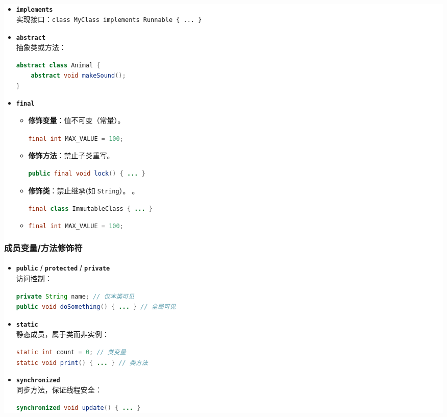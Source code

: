 - **`implements`**\
  实现接口：`class MyClass implements Runnable { ... }`

- **`abstract`**\
  抽象类或方法：

  ```java
  abstract class Animal {
      abstract void makeSound();
  }
  ```

- **`final`**

  - **修饰变量**：值不可变（常量）。

    ```java
    final int MAX_VALUE = 100;
    ```

  - **修饰方法**：禁止子类重写。

    ```java
    public final void lock() { ... }
    ```

  - **修饰类**：禁止继承(如 `String`）。 。

    ```java
    final class ImmutableClass { ... }
    ```

  - ```java
    final int MAX_VALUE = 100;
    ```

### 成员变量/方法修饰符

- **`public`** / **`protected`** / **`private`**\
  访问控制：

  ```java
  private String name; // 仅本类可见
  public void doSomething() { ... } // 全局可见
  ```

- **`static`**\
  静态成员，属于类而非实例：

  ```java
  static int count = 0; // 类变量
  static void print() { ... } // 类方法
  ```

- **`synchronized`**\
  同步方法，保证线程安全：
  ```java
  synchronized void update() { ... }
  ```
